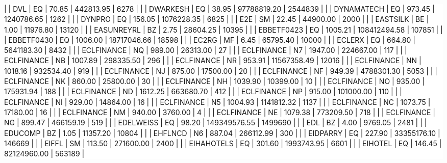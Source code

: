 |  | DVL | EQ | 70.85 | 442813.95 | 6278 |
|  | DWARKESH | EQ | 38.95 | 97788819.20 | 2544839 |
|  | DYNAMATECH | EQ | 973.45 | 1240786.65 | 1262 |
|  | DYNPRO | EQ | 156.05 | 1076228.35 | 6825 |
|  | E2E | SM | 22.45 | 44900.00 | 2000 |
|  | EASTSILK | BE | 1.00 | 11976.80 | 13120 |
|  | EASUNREYRL | BZ | 2.75 | 28604.25 | 10395 |
|  | EBBETF0423 | EQ | 1005.21 | 108412494.58 | 107851 |
|  | EBBETF0430 | EQ | 1006.00 | 18717046.66 | 18598 |
|  | EC2RG | MF | 6.45 | 65795.40 | 10000 |
|  | ECLERX | EQ | 664.80 | 5641183.30 | 8432 |
|  | ECLFINANCE | NQ | 989.00 | 26313.00 | 27 |
|  | ECLFINANCE | N7 | 1947.00 | 224667.00 | 117 |
|  | ECLFINANCE | NB | 1007.89 | 298335.50 | 296 |
|  | ECLFINANCE | NR | 953.91 | 11567358.49 | 12016 |
|  | ECLFINANCE | NN | 1018.16 | 932534.40 | 919 |
|  | ECLFINANCE | NJ | 875.00 | 17500.00 | 20 |
|  | ECLFINANCE | NF | 949.39 | 4788301.30 | 5053 |
|  | ECLFINANCE | NK | 860.00 | 25800.00 | 30 |
|  | ECLFINANCE | NH | 1039.90 | 10399.00 | 10 |
|  | ECLFINANCE | NO | 935.00 | 175931.94 | 188 |
|  | ECLFINANCE | ND | 1612.25 | 663680.70 | 412 |
|  | ECLFINANCE | NP | 915.00 | 101000.00 | 110 |
|  | ECLFINANCE | NI | 929.00 | 14864.00 | 16 |
|  | ECLFINANCE | N5 | 1004.93 | 1141812.32 | 1137 |
|  | ECLFINANCE | NC | 1073.75 | 17180.00 | 16 |
|  | ECLFINANCE | NM | 940.00 | 3760.00 | 4 |
|  | ECLFINANCE | NE | 1079.38 | 773209.50 | 718 |
|  | ECLFINANCE | NG | 899.47 | 466159.19 | 519 |
|  | EDELWEISS | EQ | 98.20 | 149349576.55 | 1499690 |
|  | EDL | BZ | 4.00 | 9769.05 | 2481 |
|  | EDUCOMP | BZ | 1.05 | 11357.20 | 10804 |
|  | EHFLNCD | N6 | 887.04 | 266112.99 | 300 |
|  | EIDPARRY | EQ | 227.90 | 33355176.10 | 146669 |
|  | EIFFL | SM | 113.50 | 271600.00 | 2400 |
|  | EIHAHOTELS | EQ | 301.60 | 1993743.95 | 6601 |
|  | EIHOTEL | EQ | 146.45 | 82124960.00 | 563189 |